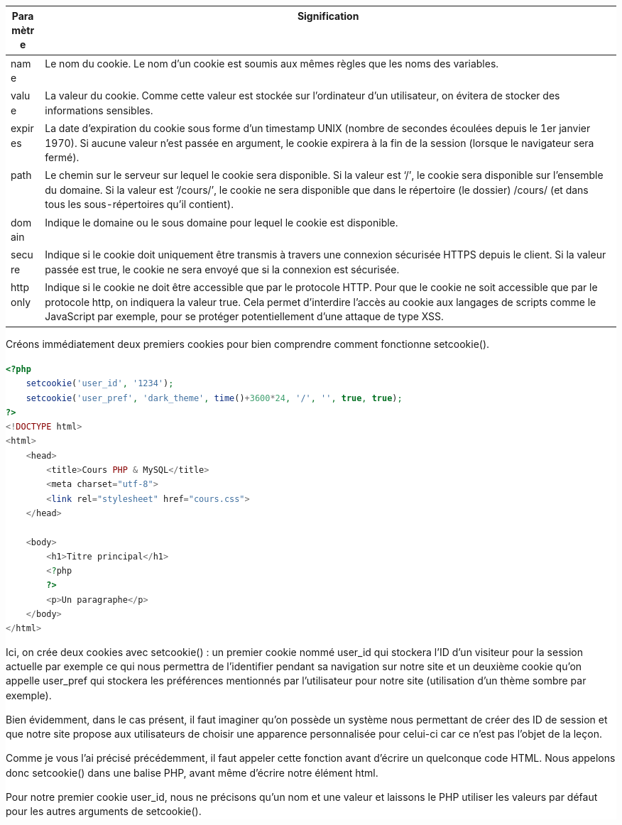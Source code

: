 | Paramètre | Signification |
| --- | --- |
| name | Le nom du cookie. Le nom d’un cookie est soumis aux mêmes règles que les noms des variables.
| value | La valeur du cookie. Comme cette valeur est stockée sur l’ordinateur d’un utilisateur, on évitera de stocker des informations sensibles.
| expires | La date d’expiration du cookie sous forme d’un timestamp UNIX (nombre de secondes écoulées depuis le 1er janvier 1970). Si aucune valeur n’est passée en argument, le cookie expirera à la fin de la session (lorsque le navigateur sera fermé).
| path | Le chemin sur le serveur sur lequel le cookie sera disponible. Si la valeur est ‘/’, le cookie sera disponible sur l’ensemble du domaine. Si la valeur est ‘/cours/’, le cookie ne sera disponible que dans le répertoire (le dossier) /cours/ (et dans tous les sous-répertoires qu’il contient).
| domain | Indique le domaine ou le sous domaine pour lequel le cookie est disponible.
| secure | Indique si le cookie doit uniquement être transmis à travers une connexion sécurisée HTTPS depuis le client. Si la valeur passée est true, le cookie ne sera envoyé que si la connexion est sécurisée.
| httponly | Indique si le cookie ne doit être accessible que par le protocole HTTP. Pour que le cookie ne soit accessible que par le protocole http, on indiquera la valeur true. Cela permet d’interdire l’accès au cookie aux langages de scripts comme le JavaScript par exemple, pour se protéger potentiellement d’une attaque de type XSS.

Créons immédiatement deux premiers cookies pour bien comprendre comment fonctionne setcookie().
```php
<?php
    setcookie('user_id', '1234');
    setcookie('user_pref', 'dark_theme', time()+3600*24, '/', '', true, true);
?>
<!DOCTYPE html>
<html>
    <head>
        <title>Cours PHP & MySQL</title>
        <meta charset="utf-8">
        <link rel="stylesheet" href="cours.css">
    </head>
    
    <body>
        <h1>Titre principal</h1>
        <?php
        ?>
        <p>Un paragraphe</p>
    </body>
</html>
```
 
Ici, on crée deux cookies avec setcookie() : un premier cookie nommé user_id qui stockera l’ID d’un visiteur pour la session actuelle par exemple ce qui nous permettra de l’identifier pendant sa navigation sur notre site et un deuxième cookie qu’on appelle user_pref qui stockera les préférences mentionnés par l’utilisateur pour notre site (utilisation d’un thème sombre par exemple).

Bien évidemment, dans le cas présent, il faut imaginer qu’on possède un système nous permettant de créer des ID de session et que notre site propose aux utilisateurs de choisir une apparence personnalisée pour celui-ci car ce n’est pas l’objet de la leçon.

Comme je vous l’ai précisé précédemment, il faut appeler cette fonction avant d’écrire un quelconque code HTML. Nous appelons donc setcookie() dans une balise PHP, avant même d’écrire notre élément html.

Pour notre premier cookie user_id, nous ne précisons qu’un nom et une valeur et laissons le PHP utiliser les valeurs par défaut pour les autres arguments de setcookie().
